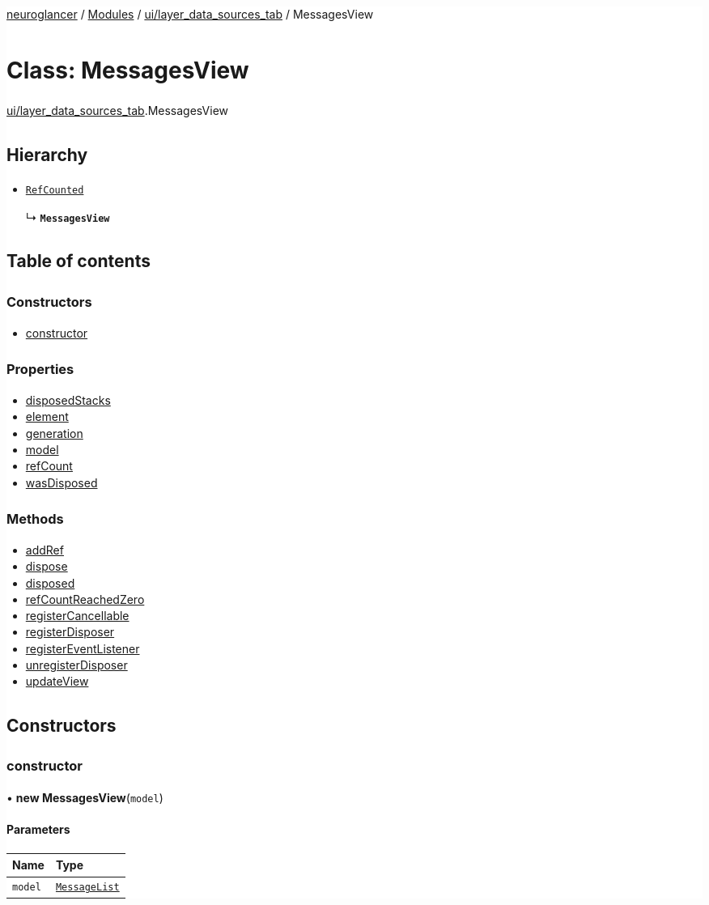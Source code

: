 [neuroglancer](../README.md) / [Modules](../modules.md) / [ui/layer\_data\_sources\_tab](../modules/ui_layer_data_sources_tab.md) / MessagesView

# Class: MessagesView

[ui/layer_data_sources_tab](../modules/ui_layer_data_sources_tab.md).MessagesView

## Hierarchy

- [`RefCounted`](util_disposable.RefCounted.md)

  ↳ **`MessagesView`**

## Table of contents

### Constructors

- [constructor](ui_layer_data_sources_tab.MessagesView.md#constructor)

### Properties

- [disposedStacks](ui_layer_data_sources_tab.MessagesView.md#disposedstacks)
- [element](ui_layer_data_sources_tab.MessagesView.md#element)
- [generation](ui_layer_data_sources_tab.MessagesView.md#generation)
- [model](ui_layer_data_sources_tab.MessagesView.md#model)
- [refCount](ui_layer_data_sources_tab.MessagesView.md#refcount)
- [wasDisposed](ui_layer_data_sources_tab.MessagesView.md#wasdisposed)

### Methods

- [addRef](ui_layer_data_sources_tab.MessagesView.md#addref)
- [dispose](ui_layer_data_sources_tab.MessagesView.md#dispose)
- [disposed](ui_layer_data_sources_tab.MessagesView.md#disposed)
- [refCountReachedZero](ui_layer_data_sources_tab.MessagesView.md#refcountreachedzero)
- [registerCancellable](ui_layer_data_sources_tab.MessagesView.md#registercancellable)
- [registerDisposer](ui_layer_data_sources_tab.MessagesView.md#registerdisposer)
- [registerEventListener](ui_layer_data_sources_tab.MessagesView.md#registereventlistener)
- [unregisterDisposer](ui_layer_data_sources_tab.MessagesView.md#unregisterdisposer)
- [updateView](ui_layer_data_sources_tab.MessagesView.md#updateview)

## Constructors

### constructor

• **new MessagesView**(`model`)

#### Parameters

| Name | Type |
| :------ | :------ |
| `model` | [`MessageList`](util_message_list.MessageList.md) |
